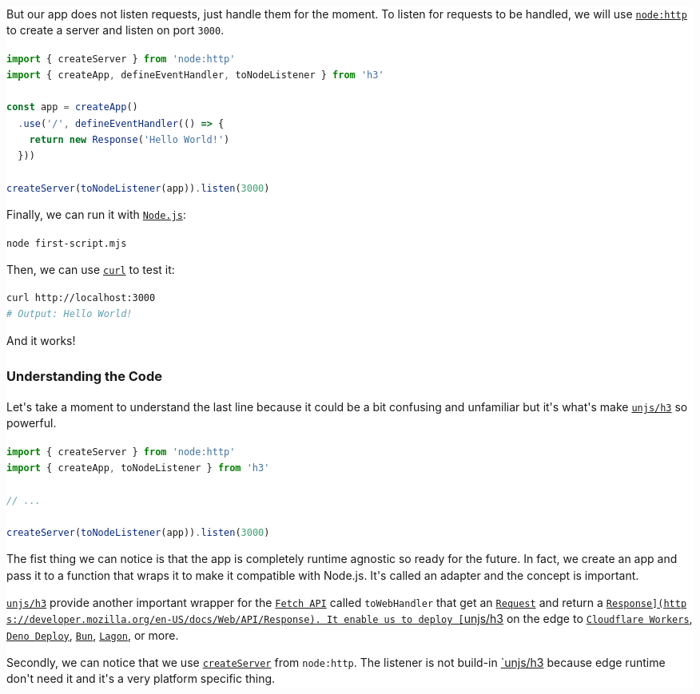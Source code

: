 But our app does not listen requests, just handle them for the moment. To listen for requests to be handled, we will use [`node:http`](https://nodejs.org/api/http.html) to create a server and listen on port `3000`.

```js [first-server.mjs]
import { createServer } from 'node:http'
import { createApp, defineEventHandler, toNodeListener } from 'h3'

const app = createApp()
  .use('/', defineEventHandler(() => {
    return new Response('Hello World!')
  }))

createServer(toNodeListener(app)).listen(3000)
```

Finally, we can run it with [`Node.js`](https://nodejs.org/en/):

```bash
node first-script.mjs
```

Then, we can use [`curl`](https://curl.se/) to test it:

```bash
curl http://localhost:3000
# Output: Hello World!
```

And it works!

### Understanding the Code

Let's take a moment to understand the last line because it could be a bit confusing and unfamiliar but it's what's make [`unjs/h3`](https://github.com/unjs/h3) so powerful.

```js
import { createServer } from 'node:http'
import { createApp, toNodeListener } from 'h3'

// ...

createServer(toNodeListener(app)).listen(3000)
```

The fist thing we can notice is that the app is completely runtime agnostic so ready for the future. In fact, we create an app and pass it to a function that wraps it to make it compatible with Node.js. It's called an adapter and the concept is important.

[`unjs/h3`](https://github.com/unjs/h3) provide another important wrapper for the [`Fetch API`](https://developer.mozilla.org/en-US/docs/Web/API/Fetch_API) called `toWebHandler` that get an [`Request`](https://developer.mozilla.org/en-US/docs/Web/API/Request) and return a [`Response](https://developer.mozilla.org/en-US/docs/Web/API/Response). It enable us to deploy [`unjs/h3](https://github.com/unjs/h3) on the edge to [`Cloudflare Workers`](https://workers.cloudflare.com/), [`Deno Deploy`](https://deno.com/deploy), [`Bun`](https://bun.sh/), [`Lagon`](https://lagon.app/), or more.

Secondly, we can notice that we use [`createServer`](https://nodejs.org/api/http.html#httpcreateserveroptions-requestlistener) from `node:http`. The listener is not build-in [`unjs/h3](https://github.com/unjs/h3) because edge runtime don't need it and it's a very platform specific thing.
